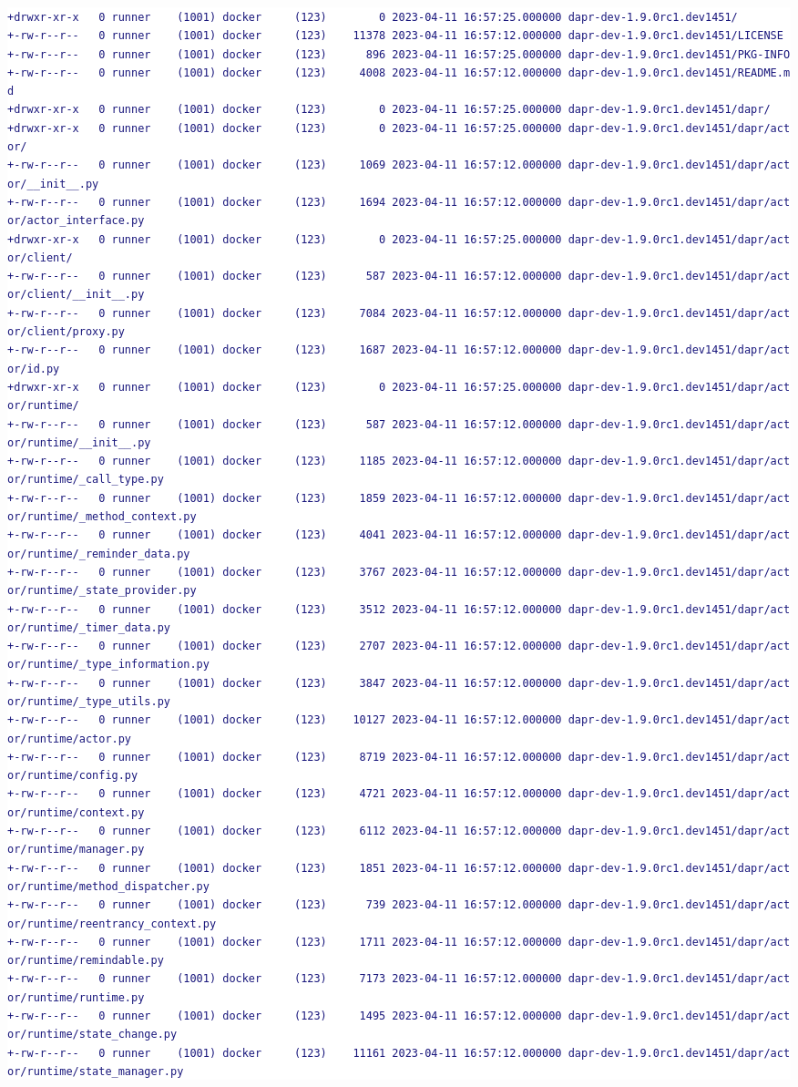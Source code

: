 ```diff
+drwxr-xr-x   0 runner    (1001) docker     (123)        0 2023-04-11 16:57:25.000000 dapr-dev-1.9.0rc1.dev1451/
+-rw-r--r--   0 runner    (1001) docker     (123)    11378 2023-04-11 16:57:12.000000 dapr-dev-1.9.0rc1.dev1451/LICENSE
+-rw-r--r--   0 runner    (1001) docker     (123)      896 2023-04-11 16:57:25.000000 dapr-dev-1.9.0rc1.dev1451/PKG-INFO
+-rw-r--r--   0 runner    (1001) docker     (123)     4008 2023-04-11 16:57:12.000000 dapr-dev-1.9.0rc1.dev1451/README.md
+drwxr-xr-x   0 runner    (1001) docker     (123)        0 2023-04-11 16:57:25.000000 dapr-dev-1.9.0rc1.dev1451/dapr/
+drwxr-xr-x   0 runner    (1001) docker     (123)        0 2023-04-11 16:57:25.000000 dapr-dev-1.9.0rc1.dev1451/dapr/actor/
+-rw-r--r--   0 runner    (1001) docker     (123)     1069 2023-04-11 16:57:12.000000 dapr-dev-1.9.0rc1.dev1451/dapr/actor/__init__.py
+-rw-r--r--   0 runner    (1001) docker     (123)     1694 2023-04-11 16:57:12.000000 dapr-dev-1.9.0rc1.dev1451/dapr/actor/actor_interface.py
+drwxr-xr-x   0 runner    (1001) docker     (123)        0 2023-04-11 16:57:25.000000 dapr-dev-1.9.0rc1.dev1451/dapr/actor/client/
+-rw-r--r--   0 runner    (1001) docker     (123)      587 2023-04-11 16:57:12.000000 dapr-dev-1.9.0rc1.dev1451/dapr/actor/client/__init__.py
+-rw-r--r--   0 runner    (1001) docker     (123)     7084 2023-04-11 16:57:12.000000 dapr-dev-1.9.0rc1.dev1451/dapr/actor/client/proxy.py
+-rw-r--r--   0 runner    (1001) docker     (123)     1687 2023-04-11 16:57:12.000000 dapr-dev-1.9.0rc1.dev1451/dapr/actor/id.py
+drwxr-xr-x   0 runner    (1001) docker     (123)        0 2023-04-11 16:57:25.000000 dapr-dev-1.9.0rc1.dev1451/dapr/actor/runtime/
+-rw-r--r--   0 runner    (1001) docker     (123)      587 2023-04-11 16:57:12.000000 dapr-dev-1.9.0rc1.dev1451/dapr/actor/runtime/__init__.py
+-rw-r--r--   0 runner    (1001) docker     (123)     1185 2023-04-11 16:57:12.000000 dapr-dev-1.9.0rc1.dev1451/dapr/actor/runtime/_call_type.py
+-rw-r--r--   0 runner    (1001) docker     (123)     1859 2023-04-11 16:57:12.000000 dapr-dev-1.9.0rc1.dev1451/dapr/actor/runtime/_method_context.py
+-rw-r--r--   0 runner    (1001) docker     (123)     4041 2023-04-11 16:57:12.000000 dapr-dev-1.9.0rc1.dev1451/dapr/actor/runtime/_reminder_data.py
+-rw-r--r--   0 runner    (1001) docker     (123)     3767 2023-04-11 16:57:12.000000 dapr-dev-1.9.0rc1.dev1451/dapr/actor/runtime/_state_provider.py
+-rw-r--r--   0 runner    (1001) docker     (123)     3512 2023-04-11 16:57:12.000000 dapr-dev-1.9.0rc1.dev1451/dapr/actor/runtime/_timer_data.py
+-rw-r--r--   0 runner    (1001) docker     (123)     2707 2023-04-11 16:57:12.000000 dapr-dev-1.9.0rc1.dev1451/dapr/actor/runtime/_type_information.py
+-rw-r--r--   0 runner    (1001) docker     (123)     3847 2023-04-11 16:57:12.000000 dapr-dev-1.9.0rc1.dev1451/dapr/actor/runtime/_type_utils.py
+-rw-r--r--   0 runner    (1001) docker     (123)    10127 2023-04-11 16:57:12.000000 dapr-dev-1.9.0rc1.dev1451/dapr/actor/runtime/actor.py
+-rw-r--r--   0 runner    (1001) docker     (123)     8719 2023-04-11 16:57:12.000000 dapr-dev-1.9.0rc1.dev1451/dapr/actor/runtime/config.py
+-rw-r--r--   0 runner    (1001) docker     (123)     4721 2023-04-11 16:57:12.000000 dapr-dev-1.9.0rc1.dev1451/dapr/actor/runtime/context.py
+-rw-r--r--   0 runner    (1001) docker     (123)     6112 2023-04-11 16:57:12.000000 dapr-dev-1.9.0rc1.dev1451/dapr/actor/runtime/manager.py
+-rw-r--r--   0 runner    (1001) docker     (123)     1851 2023-04-11 16:57:12.000000 dapr-dev-1.9.0rc1.dev1451/dapr/actor/runtime/method_dispatcher.py
+-rw-r--r--   0 runner    (1001) docker     (123)      739 2023-04-11 16:57:12.000000 dapr-dev-1.9.0rc1.dev1451/dapr/actor/runtime/reentrancy_context.py
+-rw-r--r--   0 runner    (1001) docker     (123)     1711 2023-04-11 16:57:12.000000 dapr-dev-1.9.0rc1.dev1451/dapr/actor/runtime/remindable.py
+-rw-r--r--   0 runner    (1001) docker     (123)     7173 2023-04-11 16:57:12.000000 dapr-dev-1.9.0rc1.dev1451/dapr/actor/runtime/runtime.py
+-rw-r--r--   0 runner    (1001) docker     (123)     1495 2023-04-11 16:57:12.000000 dapr-dev-1.9.0rc1.dev1451/dapr/actor/runtime/state_change.py
+-rw-r--r--   0 runner    (1001) docker     (123)    11161 2023-04-11 16:57:12.000000 dapr-dev-1.9.0rc1.dev1451/dapr/actor/runtime/state_manager.py
```